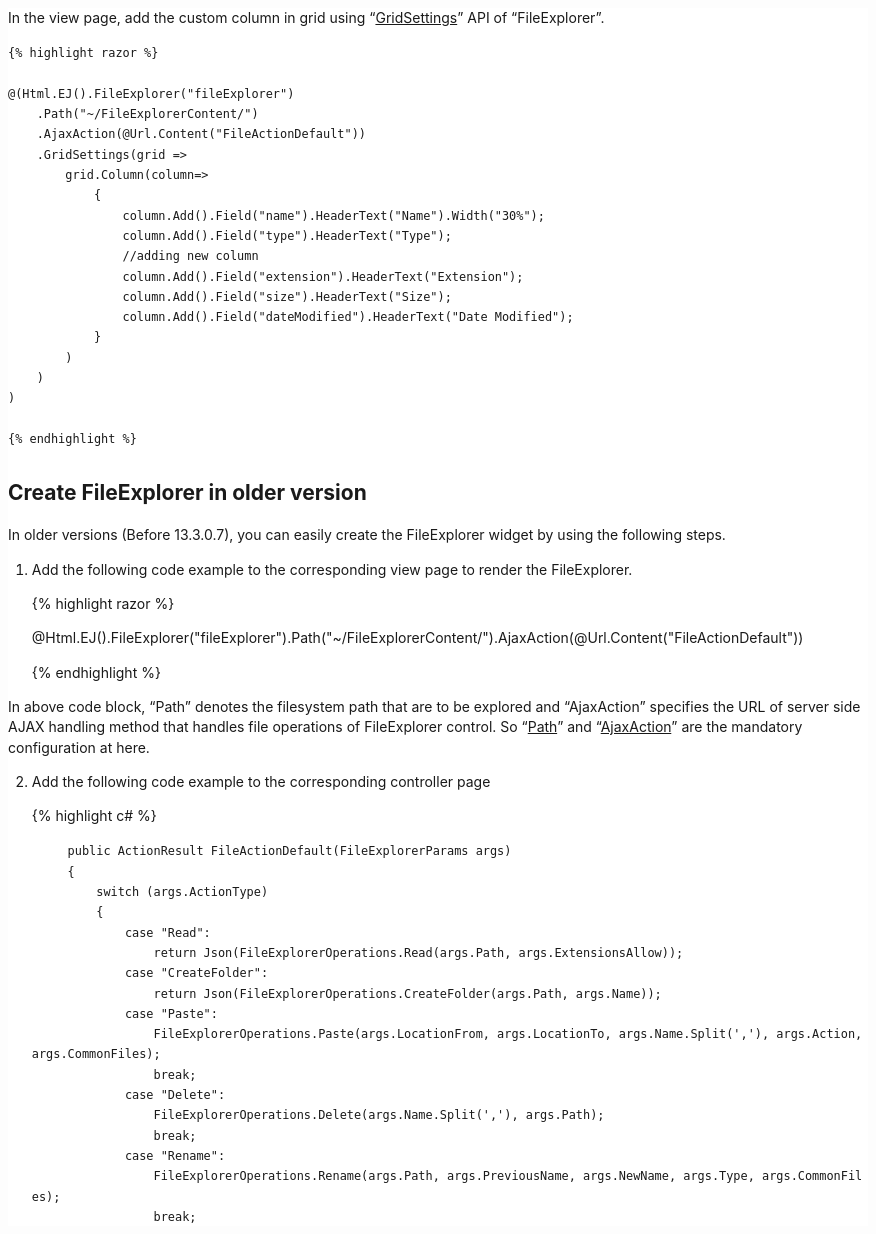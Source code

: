 In the view page, add the custom column in grid using “[GridSettings](http://help.syncfusion.com/js/api/ejfileexplorer#members:gridsettings)” API of “FileExplorer”.

    {% highlight razor %}

    @(Html.EJ().FileExplorer("fileExplorer")
        .Path("~/FileExplorerContent/")
        .AjaxAction(@Url.Content("FileActionDefault"))
        .GridSettings(grid => 
            grid.Column(column=>
                {
                    column.Add().Field("name").HeaderText("Name").Width("30%");
                    column.Add().Field("type").HeaderText("Type");
                    //adding new column
                    column.Add().Field("extension").HeaderText("Extension");
                    column.Add().Field("size").HeaderText("Size");
                    column.Add().Field("dateModified").HeaderText("Date Modified");
                }
            )
        )
    )

    {% endhighlight %}

## Create FileExplorer in older version

In older versions (Before 13.3.0.7), you can easily create the FileExplorer widget by using the following steps.

1. Add the following code example to the corresponding view page to render the FileExplorer.

    
    {% highlight razor %}
    
    @Html.EJ().FileExplorer("fileExplorer").Path("~/FileExplorerContent/").AjaxAction(@Url.Content("FileActionDefault"))
    
    {% endhighlight %}
    

In above code block, “Path” denotes the filesystem path that are to be explored and “AjaxAction” specifies the URL of server side AJAX handling method that handles file operations of FileExplorer control. So “[Path](http://help.syncfusion.com/js/api/ejfileexplorer#members:path)” and “[AjaxAction](http://help.syncfusion.com/js/api/ejfileexplorer#members:ajaxaction)” are the mandatory configuration at here.

2. Add the following code example to the corresponding controller page

    
    {% highlight c# %}
    
            public ActionResult FileActionDefault(FileExplorerParams args)
            {
                switch (args.ActionType)
                {
                    case "Read":
                        return Json(FileExplorerOperations.Read(args.Path, args.ExtensionsAllow));
                    case "CreateFolder":
                        return Json(FileExplorerOperations.CreateFolder(args.Path, args.Name));
                    case "Paste":
                        FileExplorerOperations.Paste(args.LocationFrom, args.LocationTo, args.Name.Split(','), args.Action, args.CommonFiles);
                        break;
                    case "Delete":
                        FileExplorerOperations.Delete(args.Name.Split(','), args.Path);
                        break;
                    case "Rename":
                        FileExplorerOperations.Rename(args.Path, args.PreviousName, args.NewName, args.Type, args.CommonFiles);
                        break;